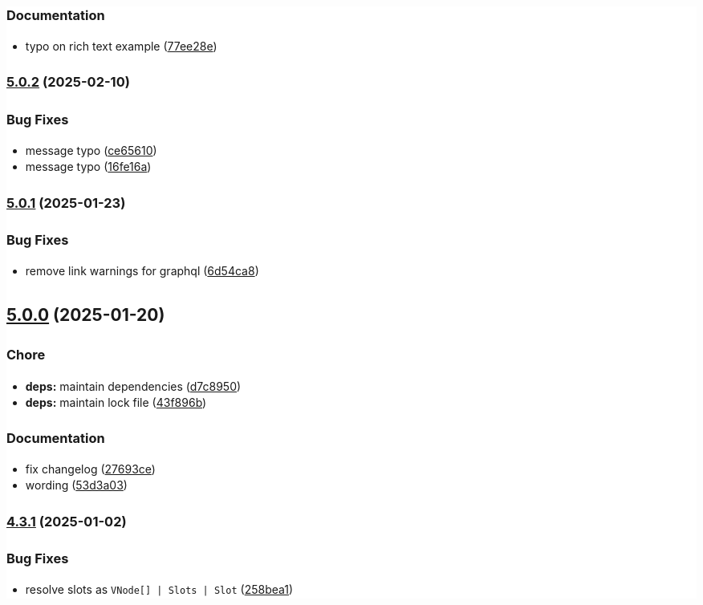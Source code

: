 ### Documentation

* typo on rich text example ([77ee28e](https://github.com/prismicio/prismic-vue/commit/77ee28e23f413643b3fe860f1ae67a78914d459e))

### [5.0.2](https://github.com/prismicio/prismic-vue/compare/v5.0.1...v5.0.2) (2025-02-10)


### Bug Fixes

* message typo ([ce65610](https://github.com/prismicio/prismic-vue/commit/ce65610ab0d505a942ee76635fe3b982aa289eb1))
* message typo ([16fe16a](https://github.com/prismicio/prismic-vue/commit/16fe16aa4ac200418ff6d29cb21a668830aebade))

### [5.0.1](https://github.com/prismicio/prismic-vue/compare/v5.0.0...v5.0.1) (2025-01-23)


### Bug Fixes

* remove link warnings for graphql ([6d54ca8](https://github.com/prismicio/prismic-vue/commit/6d54ca8b39d95220da6d3a9d1c1232cc7e6e0cf2))

## [5.0.0](https://github.com/prismicio/prismic-vue/compare/v5.0.0-alpha.1...v5.0.0) (2025-01-20)


### Chore

* **deps:** maintain dependencies ([d7c8950](https://github.com/prismicio/prismic-vue/commit/d7c8950dd93e1351c8f0b41b1147950d444592b8))
* **deps:** maintain lock file ([43f896b](https://github.com/prismicio/prismic-vue/commit/43f896b1997477e7efc3aaaf299843dbb7410cc1))


### Documentation

* fix changelog ([27693ce](https://github.com/prismicio/prismic-vue/commit/27693cecaecc6b152a5deafc94c1fe5b25de18e3))
* wording ([53d3a03](https://github.com/prismicio/prismic-vue/commit/53d3a031807a4628535ac83ae84e34e31618de3f))

### [4.3.1](https://github.com/prismicio/prismic-vue/compare/v5.0.0-alpha.0...v4.3.1) (2025-01-02)


### Bug Fixes

* resolve slots as `VNode[] | Slots | Slot` ([258bea1](https://github.com/prismicio/prismic-vue/commit/258bea14ba0dc524d82ce29ac23412379be282ed))
